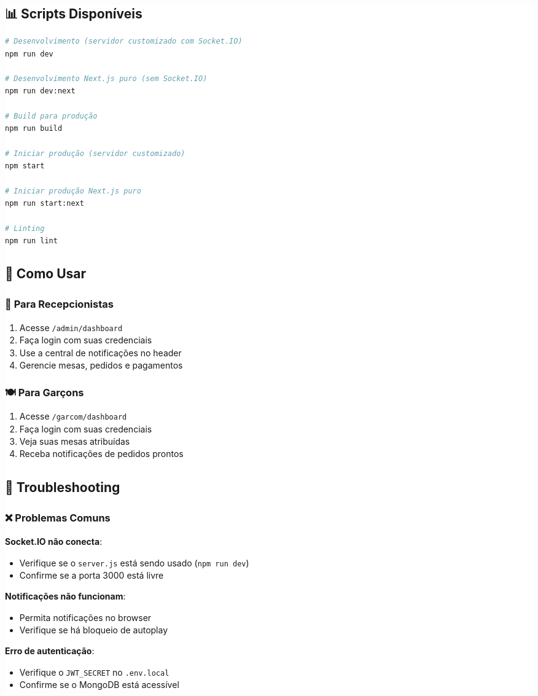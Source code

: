 ## 📊 Scripts Disponíveis

```bash
# Desenvolvimento (servidor customizado com Socket.IO)
npm run dev

# Desenvolvimento Next.js puro (sem Socket.IO)
npm run dev:next

# Build para produção
npm run build

# Iniciar produção (servidor customizado)
npm start

# Iniciar produção Next.js puro
npm run start:next

# Linting
npm run lint
```

## 🎯 Como Usar

### 👤 **Para Recepcionistas**
1. Acesse `/admin/dashboard`
2. Faça login com suas credenciais
3. Use a central de notificações no header
4. Gerencie mesas, pedidos e pagamentos

### 🍽️ **Para Garçons**
1. Acesse `/garcom/dashboard`
2. Faça login com suas credenciais
3. Veja suas mesas atribuídas
4. Receba notificações de pedidos prontos

## 🚨 Troubleshooting

### ❌ **Problemas Comuns**

**Socket.IO não conecta**:
- Verifique se o `server.js` está sendo usado (`npm run dev`)
- Confirme se a porta 3000 está livre

**Notificações não funcionam**:
- Permita notificações no browser
- Verifique se há bloqueio de autoplay

**Erro de autenticação**:
- Verifique o `JWT_SECRET` no `.env.local`
- Confirme se o MongoDB está acessível
